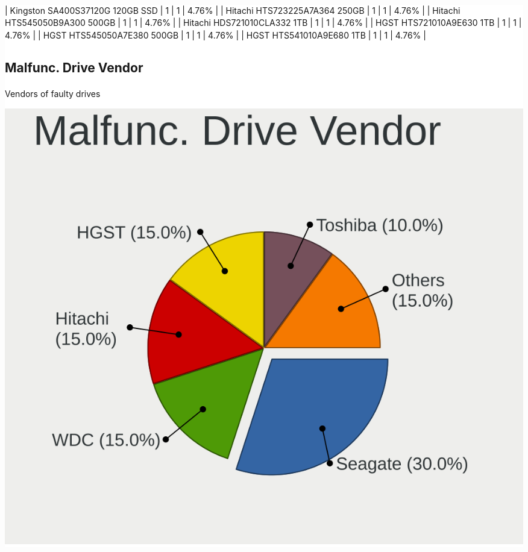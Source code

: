 | Kingston SA400S37120G 120GB SSD            | 1         | 1      | 4.76%   |
| Hitachi HTS723225A7A364 250GB              | 1         | 1      | 4.76%   |
| Hitachi HTS545050B9A300 500GB              | 1         | 1      | 4.76%   |
| Hitachi HDS721010CLA332 1TB                | 1         | 1      | 4.76%   |
| HGST HTS721010A9E630 1TB                   | 1         | 1      | 4.76%   |
| HGST HTS545050A7E380 500GB                 | 1         | 1      | 4.76%   |
| HGST HTS541010A9E680 1TB                   | 1         | 1      | 4.76%   |

Malfunc. Drive Vendor
---------------------

Vendors of faulty drives

![Malfunc. Drive Vendor](./All/images/pie_chart/drive_malfunc_vendor.svg)
